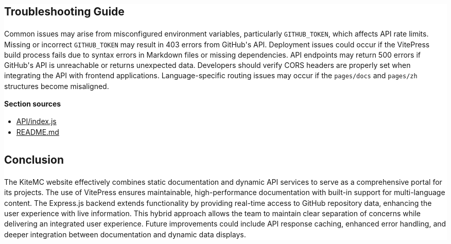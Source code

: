 ## Troubleshooting Guide
Common issues may arise from misconfigured environment variables, particularly `GITHUB_TOKEN`, which affects API rate limits. Missing or incorrect `GITHUB_TOKEN` may result in 403 errors from GitHub's API. Deployment issues could occur if the VitePress build process fails due to syntax errors in Markdown files or missing dependencies. API endpoints may return 500 errors if GitHub's API is unreachable or returns unexpected data. Developers should verify CORS headers are properly set when integrating the API with frontend applications. Language-specific routing issues may occur if the `pages/docs` and `pages/zh` structures become misaligned.

**Section sources**
- [API/index.js](file://API/index.js#L1-L91)
- [README.md](file://README.md#L1-L26)

## Conclusion
The KiteMC website effectively combines static documentation and dynamic API services to serve as a comprehensive portal for its projects. The use of VitePress ensures maintainable, high-performance documentation with built-in support for multi-language content. The Express.js backend extends functionality by providing real-time access to GitHub repository data, enhancing the user experience with live information. This hybrid approach allows the team to maintain clear separation of concerns while delivering an integrated user experience. Future improvements could include API response caching, enhanced error handling, and deeper integration between documentation and dynamic data displays.